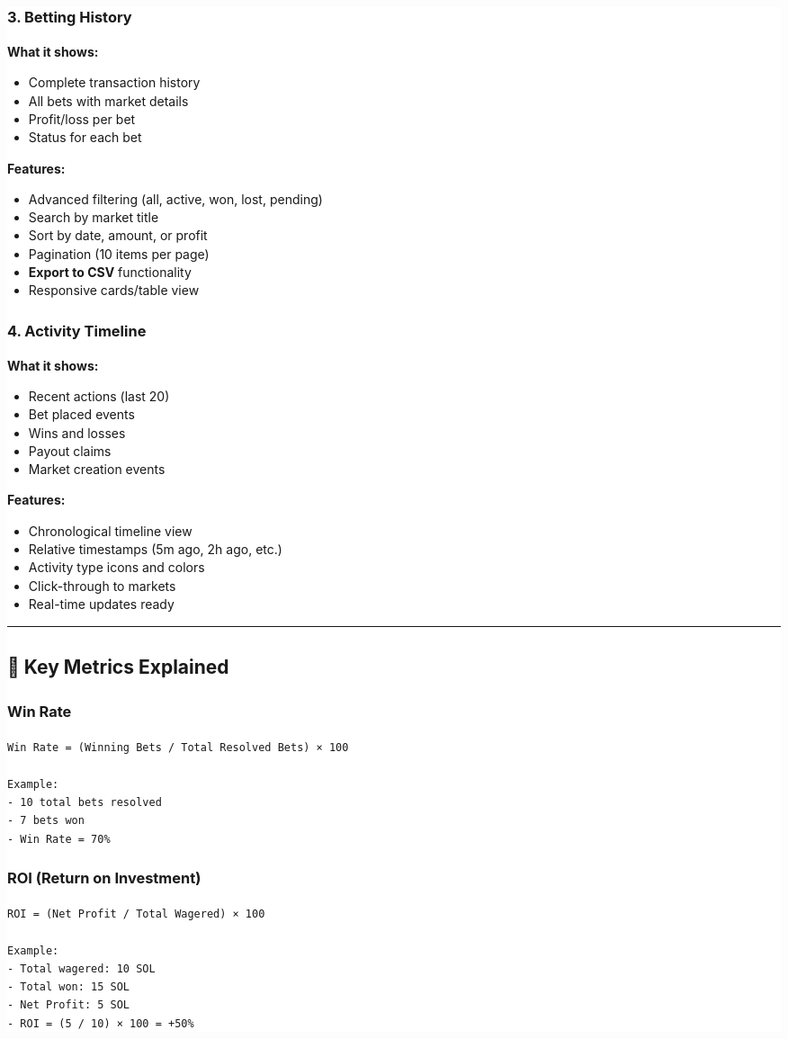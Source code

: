 ### **3. Betting History**
**What it shows:**
- Complete transaction history
- All bets with market details
- Profit/loss per bet
- Status for each bet

**Features:**
- Advanced filtering (all, active, won, lost, pending)
- Search by market title
- Sort by date, amount, or profit
- Pagination (10 items per page)
- **Export to CSV** functionality
- Responsive cards/table view

### **4. Activity Timeline**
**What it shows:**
- Recent actions (last 20)
- Bet placed events
- Wins and losses
- Payout claims
- Market creation events

**Features:**
- Chronological timeline view
- Relative timestamps (5m ago, 2h ago, etc.)
- Activity type icons and colors
- Click-through to markets
- Real-time updates ready

---

## 🎯 Key Metrics Explained

### **Win Rate**
```
Win Rate = (Winning Bets / Total Resolved Bets) × 100

Example:
- 10 total bets resolved
- 7 bets won
- Win Rate = 70%
```

### **ROI (Return on Investment)**
```
ROI = (Net Profit / Total Wagered) × 100

Example:
- Total wagered: 10 SOL
- Total won: 15 SOL
- Net Profit: 5 SOL
- ROI = (5 / 10) × 100 = +50%
```
